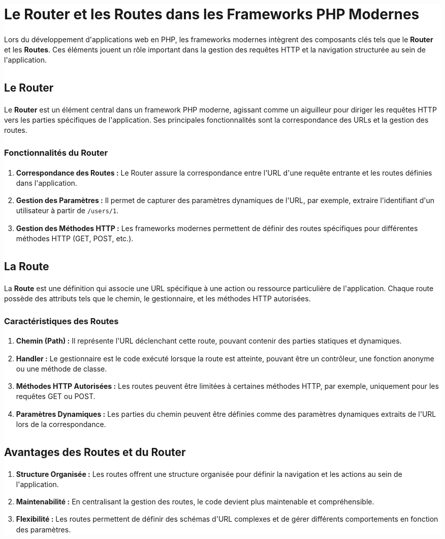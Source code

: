 # Le Router et les Routes dans les Frameworks PHP Modernes

Lors du développement d'applications web en PHP, les frameworks modernes intègrent des composants clés tels que le **Router** et les **Routes**. Ces éléments jouent un rôle important dans la gestion des requêtes HTTP et la navigation structurée au sein de l'application.

## Le Router

Le **Router** est un élément central dans un framework PHP moderne, agissant comme un aiguilleur pour diriger les requêtes HTTP vers les parties spécifiques de l'application. Ses principales fonctionnalités sont la correspondance des URLs et la gestion des routes.

### Fonctionnalités du Router

1. **Correspondance des Routes :** Le Router assure la correspondance entre l'URL d'une requête entrante et les routes définies dans l'application.

2. **Gestion des Paramètres :** Il permet de capturer des paramètres dynamiques de l'URL, par exemple, extraire l'identifiant d'un utilisateur à partir de `/users/1`.

3. **Gestion des Méthodes HTTP :** Les frameworks modernes permettent de définir des routes spécifiques pour différentes méthodes HTTP (GET, POST, etc.).

## La Route

La **Route** est une définition qui associe une URL spécifique à une action ou ressource particulière de l'application. Chaque route possède des attributs tels que le chemin, le gestionnaire, et les méthodes HTTP autorisées.

### Caractéristiques des Routes

1. **Chemin (Path) :** Il représente l'URL déclenchant cette route, pouvant contenir des parties statiques et dynamiques.

2. **Handler :** Le gestionnaire est le code exécuté lorsque la route est atteinte, pouvant être un contrôleur, une fonction anonyme ou une méthode de classe.

3. **Méthodes HTTP Autorisées :** Les routes peuvent être limitées à certaines méthodes HTTP, par exemple, uniquement pour les requêtes GET ou POST.

4. **Paramètres Dynamiques :** Les parties du chemin peuvent être définies comme des paramètres dynamiques extraits de l'URL lors de la correspondance.

## Avantages des Routes et du Router

1. **Structure Organisée :** Les routes offrent une structure organisée pour définir la navigation et les actions au sein de l'application.

2. **Maintenabilité :** En centralisant la gestion des routes, le code devient plus maintenable et compréhensible.

3. **Flexibilité :** Les routes permettent de définir des schémas d'URL complexes et de gérer différents comportements en fonction des paramètres.
